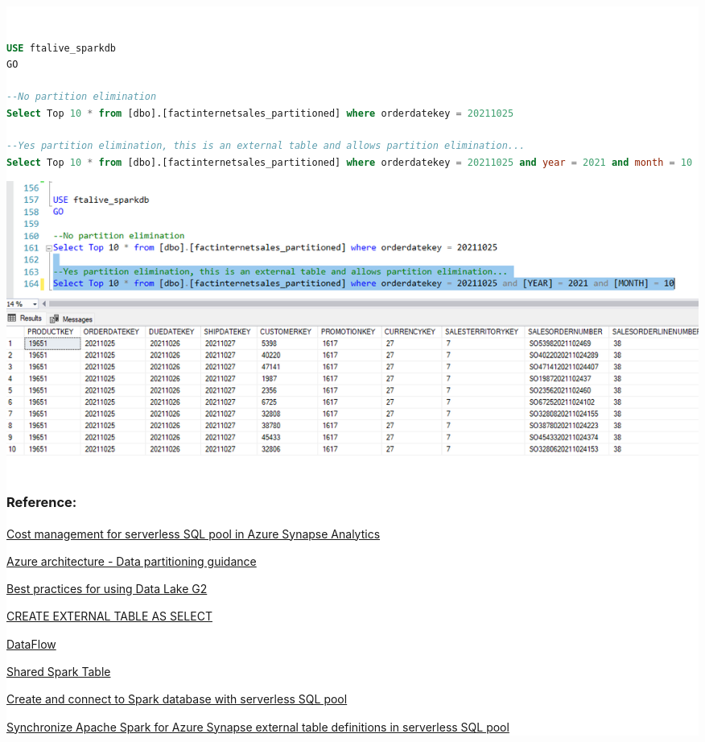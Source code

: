 
``` sql


USE ftalive_sparkdb
GO

--No partition elimination
Select Top 10 * from [dbo].[factinternetsales_partitioned] where orderdatekey = 20211025

--Yes partition elimination, this is an external table and allows partition elimination...
Select Top 10 * from [dbo].[factinternetsales_partitioned] where orderdatekey = 20211025 and year = 2021 and month = 10

```

![text](.\QuerySparkDb.png?raw=true)

### Reference:

[Cost management for serverless SQL pool in Azure Synapse Analytics](https://learn.microsoft.com/en-us/azure/synapse-analytics/sql/data-processed)

[Azure architecture - Data partitioning guidance](https://learn.microsoft.com/en-us/azure/architecture/best-practices/data-partitioning)

[Best practices for using Data Lake G2](https://learn.microsoft.com/en-us/azure/storage/blobs/data-lake-storage-best-practices)

[CREATE EXTERNAL TABLE AS SELECT](https://learn.microsoft.com/en-us/azure/synapse-analytics/sql/create-use-external-tables)

[DataFlow](https://learn.microsoft.com/en-us/azure/synapse-analytics/concepts-data-flow-overview)

[Shared Spark Table](https://learn.microsoft.com/en-us/azure/synapse-analytics/metadata/table)

[Create and connect to Spark database with serverless SQL pool](https://learn.microsoft.com/en-us/azure/synapse-analytics/metadata/matabase#create-and-connect-to-spark-database-with-serverless-sql-pool)

[Synchronize Apache Spark for Azure Synapse external table definitions in serverless SQL pool](https://learn.microsoft.com/en-us/azure/synapse-analytics/sql/develop-storage-files-spark-tables)